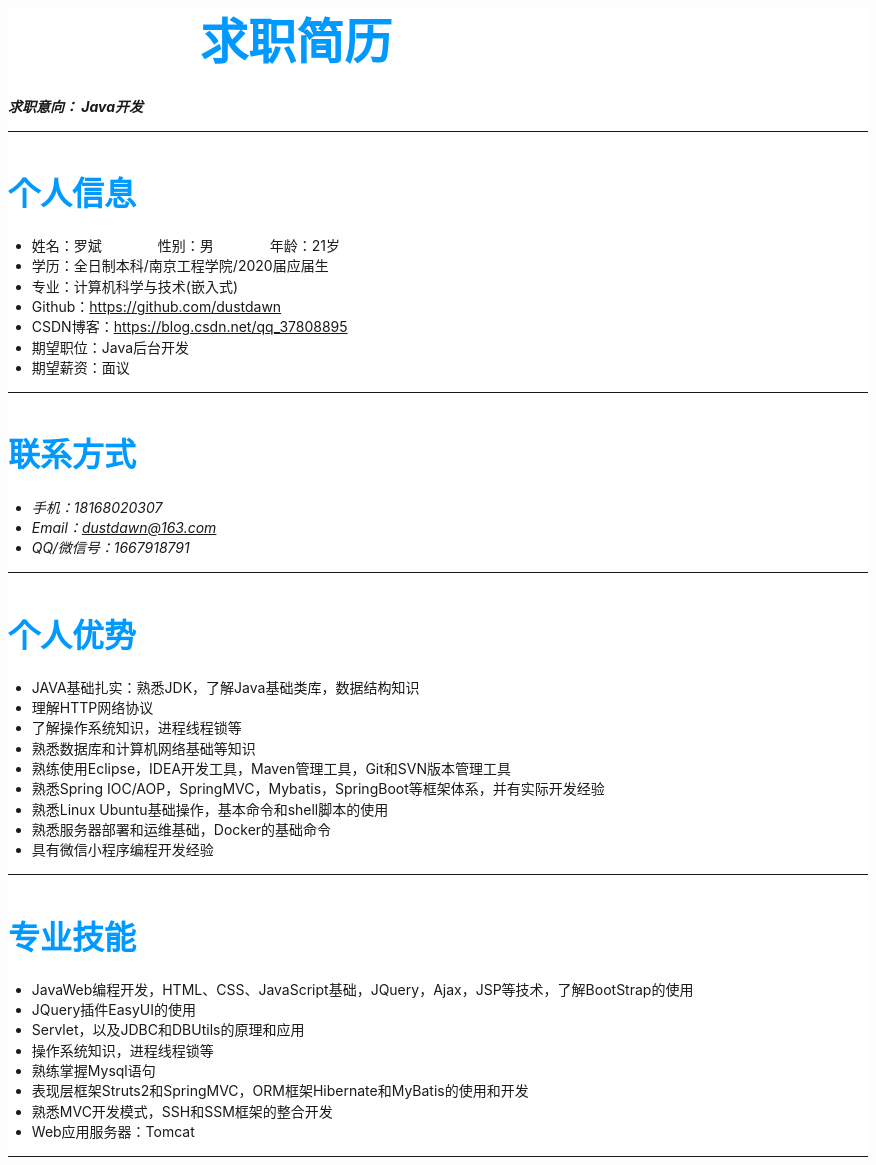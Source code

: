 # <font color=#0099ff size=7 face="黑体">&emsp;&emsp;&emsp;&emsp;求职简历</font>


***求职意向： Java开发***

------



# <font color=#0099ff size=6 face="黑体">个人信息</font>

- 姓名：罗斌&emsp;&emsp;&emsp;&emsp;性别：男&emsp;&emsp;&emsp;&emsp;年龄：21岁
- 学历：全日制本科/南京工程学院/2020届应届生
- 专业：计算机科学与技术(嵌入式)
- Github：https://github.com/dustdawn
- CSDN博客：https://blog.csdn.net/qq_37808895
- 期望职位：Java后台开发
- 期望薪资：面议

------




# <font color=#0099ff size=6 face="黑体">联系方式</font>

- *手机：18168020307*
- *Email：dustdawn@163.com*
- *QQ/微信号：1667918791*

------



# <font color=#0099ff size=6 face="黑体">个人优势</font>

- JAVA基础扎实：熟悉JDK，了解Java基础类库，数据结构知识
- 理解HTTP网络协议
- 了解操作系统知识，进程线程锁等
- 熟悉数据库和计算机网络基础等知识
- 熟练使用Eclipse，IDEA开发工具，Maven管理工具，Git和SVN版本管理工具
- 熟悉Spring IOC/AOP，SpringMVC，Mybatis，SpringBoot等框架体系，并有实际开发经验
- 熟悉Linux Ubuntu基础操作，基本命令和shell脚本的使用
- 熟悉服务器部署和运维基础，Docker的基础命令
- 具有微信小程序编程开发经验
------


# <font color=#0099ff size=6 face="黑体">专业技能</font>

- JavaWeb编程开发，HTML、CSS、JavaScript基础，JQuery，Ajax，JSP等技术，了解BootStrap的使用
- JQuery插件EasyUI的使用
- Servlet，以及JDBC和DBUtils的原理和应用
- 操作系统知识，进程线程锁等
- 熟练掌握Mysql语句
- 表现层框架Struts2和SpringMVC，ORM框架Hibernate和MyBatis的使用和开发
- 熟悉MVC开发模式，SSH和SSM框架的整合开发
- Web应用服务器：Tomcat
------
